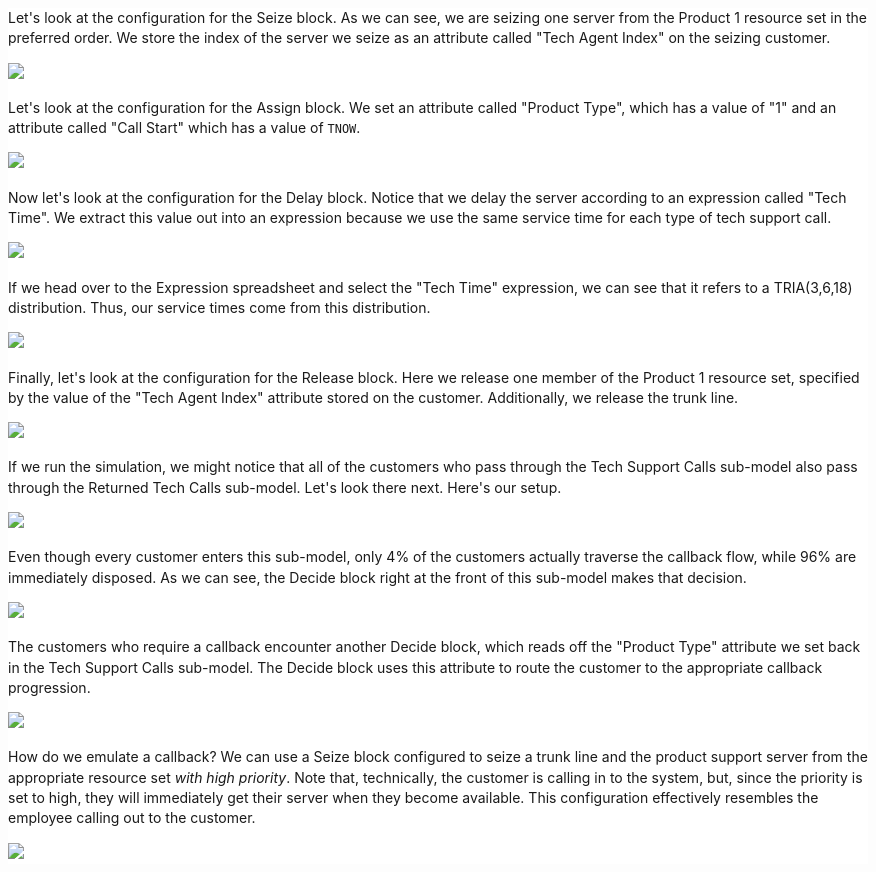 Let's look at the configuration for the Seize block. As we can see, we are seizing one server from the Product 1 resource set in the preferred order. We store the index of the server we seize as an attribute called "Tech Agent Index" on the seizing customer.

![](https://assets.omscs.io/notes/2020-10-07-22-48-02.png)

Let's look at the configuration for the Assign block. We set an attribute called "Product Type", which has a value of "1" and an attribute called "Call Start" which has a value of `TNOW`.

![](https://assets.omscs.io/notes/2020-10-07-22-52-47.png)

Now let's look at the configuration for the Delay block. Notice that we delay the server according to an expression called "Tech Time". We extract this value out into an expression because we use the same service time for each type of tech support call.

![](https://assets.omscs.io/notes/2020-10-07-22-53-51.png)

If we head over to the Expression spreadsheet and select the "Tech Time" expression, we can see that it refers to a TRIA\(3,6,18\) distribution. Thus, our service times come from this distribution.

![](https://assets.omscs.io/notes/2020-10-07-22-55-18.png)

Finally, let's look at the configuration for the Release block. Here we release one member of the Product 1 resource set, specified by the value of the "Tech Agent Index" attribute stored on the customer. Additionally, we release the trunk line.

![](https://assets.omscs.io/notes/2020-10-07-22-58-56.png)

If we run the simulation, we might notice that all of the customers who pass through the Tech Support Calls sub-model also pass through the Returned Tech Calls sub-model. Let's look there next. Here's our setup.

![](https://assets.omscs.io/notes/2020-10-07-23-56-11.png)

Even though every customer enters this sub-model, only 4% of the customers actually traverse the callback flow, while 96% are immediately disposed. As we can see, the Decide block right at the front of this sub-model makes that decision.

![](https://assets.omscs.io/notes/2020-10-07-23-58-00.png)

The customers who require a callback encounter another Decide block, which reads off the "Product Type" attribute we set back in the Tech Support Calls sub-model. The Decide block uses this attribute to route the customer to the appropriate callback progression.

![](https://assets.omscs.io/notes/2020-10-08-00-02-43.png)

How do we emulate a callback? We can use a Seize block configured to seize a trunk line and the product support server from the appropriate resource set _with high priority_. Note that, technically, the customer is calling in to the system, but, since the priority is set to high, they will immediately get their server when they become available. This configuration effectively resembles the employee calling out to the customer.

![](https://assets.omscs.io/notes/2020-10-08-00-06-07.png)
